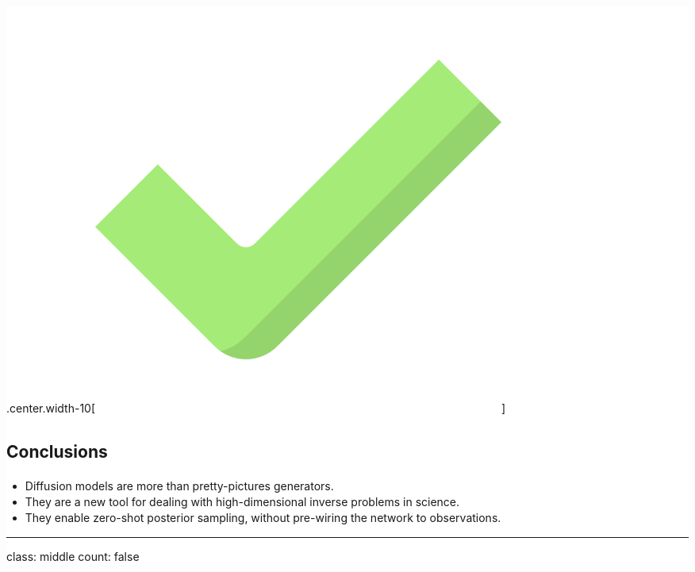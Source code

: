 .center.width-10[![](figures/icons/verifier.png)]

## Conclusions

- Diffusion models are more than pretty-pictures generators.
- They are a new tool for dealing with high-dimensional inverse problems in science.
- They enable zero-shot posterior sampling, without pre-wiring the network to observations.

---

class: middle
count: false
